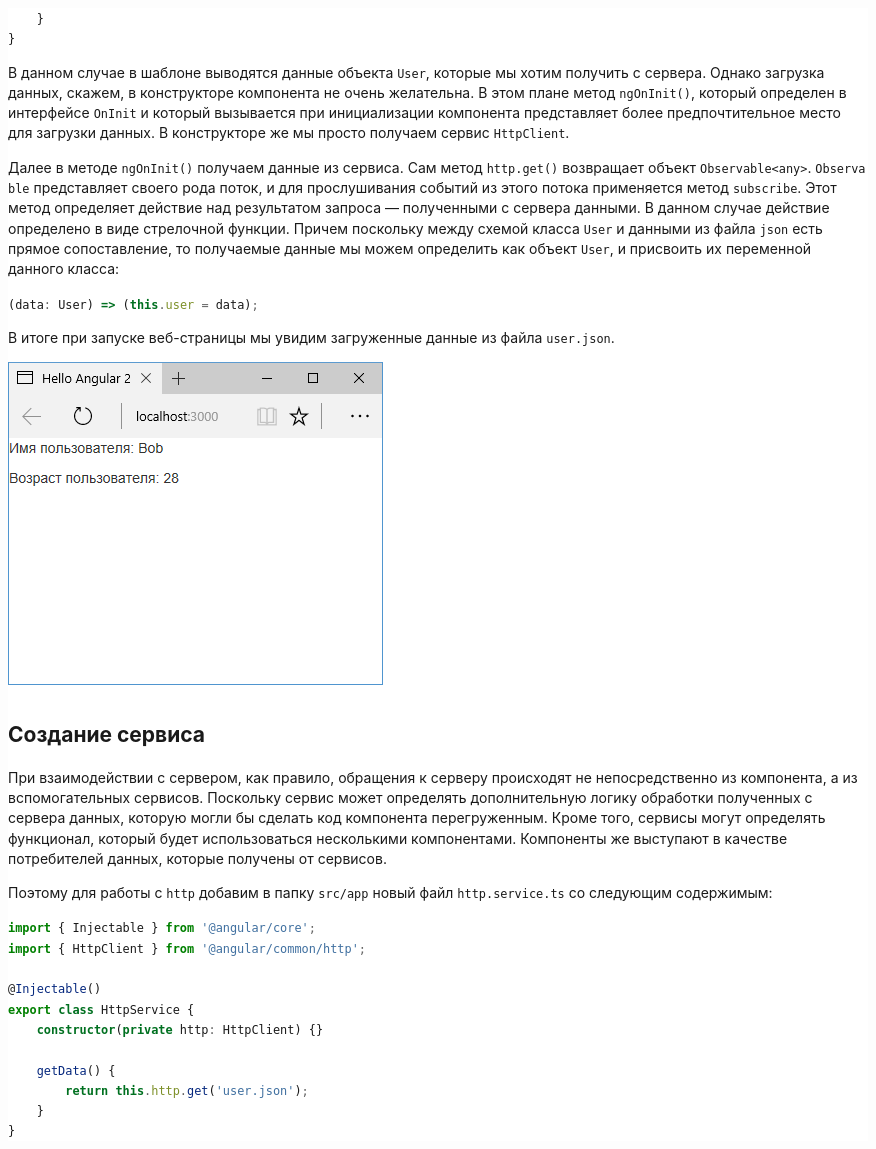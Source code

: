 ```typescript
    }
}
```

В данном случае в шаблоне выводятся данные объекта `User`, которые мы хотим получить с сервера. Однако загрузка данных, скажем, в конструкторе компонента не очень желательна. В этом плане метод `ngOnInit()`, который определен в интерфейсе `OnInit` и который вызывается при инициализации компонента представляет более предпочтительное место для загрузки данных. В конструкторе же мы просто получаем сервис `HttpClient`.

Далее в методе `ngOnInit()` получаем данные из сервиса. Сам метод `http.get()` возвращает объект `Observable<any>`. `Observable` представляет своего рода поток, и для прослушивания событий из этого потока применяется метод `subscribe`. Этот метод определяет действие над результатом запроса — полученными с сервера данными. В данном случае действие определено в виде стрелочной функции. Причем поскольку между схемой класса `User` и данными из файла `json` есть прямое сопоставление, то получаемые данные мы можем определить как объект `User`, и присвоить их переменной данного класса:

```typescript
(data: User) => (this.user = data);
```

В итоге при запуске веб-страницы мы увидим загруженные данные из файла `user.json`.

![Скриншот приложения](httpclient-2.png)

## Создание сервиса

При взаимодействии с сервером, как правило, обращения к серверу происходят не непосредственно из компонента, а из вспомогательных сервисов. Поскольку сервис может определять дополнительную логику обработки полученных с сервера данных, которую могли бы сделать код компонента перегруженным. Кроме того, сервисы могут определять функционал, который будет использоваться несколькими компонентами. Компоненты же выступают в качестве потребителей данных, которые получены от сервисов.

Поэтому для работы с `http` добавим в папку `src/app` новый файл `http.service.ts` со следующим содержимым:

```typescript
import { Injectable } from '@angular/core';
import { HttpClient } from '@angular/common/http';

@Injectable()
export class HttpService {
    constructor(private http: HttpClient) {}

    getData() {
        return this.http.get('user.json');
    }
}
```
